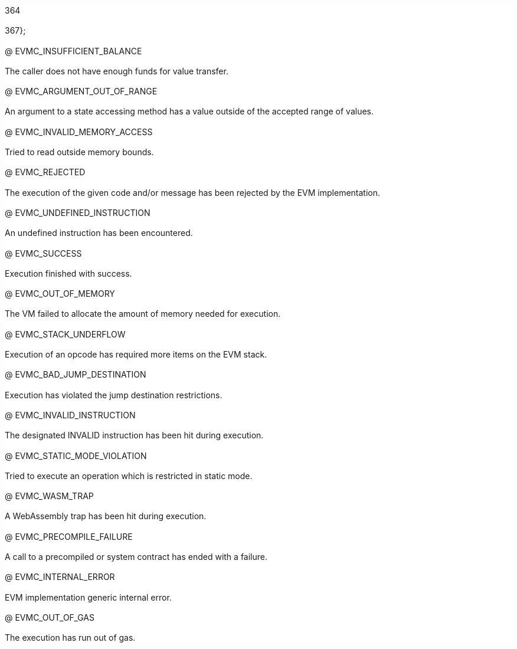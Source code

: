 364

367};

@ EVMC_INSUFFICIENT_BALANCE

The caller does not have enough funds for value transfer.

@ EVMC_ARGUMENT_OUT_OF_RANGE

An argument to a state accessing method has a value outside of the
accepted range of values.

@ EVMC_INVALID_MEMORY_ACCESS

Tried to read outside memory bounds.

@ EVMC_REJECTED

The execution of the given code and/or message has been rejected by the
EVM implementation.

@ EVMC_UNDEFINED_INSTRUCTION

An undefined instruction has been encountered.

@ EVMC_SUCCESS

Execution finished with success.

@ EVMC_OUT_OF_MEMORY

The VM failed to allocate the amount of memory needed for execution.

@ EVMC_STACK_UNDERFLOW

Execution of an opcode has required more items on the EVM stack.

@ EVMC_BAD_JUMP_DESTINATION

Execution has violated the jump destination restrictions.

@ EVMC_INVALID_INSTRUCTION

The designated INVALID instruction has been hit during execution.

@ EVMC_STATIC_MODE_VIOLATION

Tried to execute an operation which is restricted in static mode.

@ EVMC_WASM_TRAP

A WebAssembly trap has been hit during execution.

@ EVMC_PRECOMPILE_FAILURE

A call to a precompiled or system contract has ended with a failure.

@ EVMC_INTERNAL_ERROR

EVM implementation generic internal error.

@ EVMC_OUT_OF_GAS

The execution has run out of gas.
